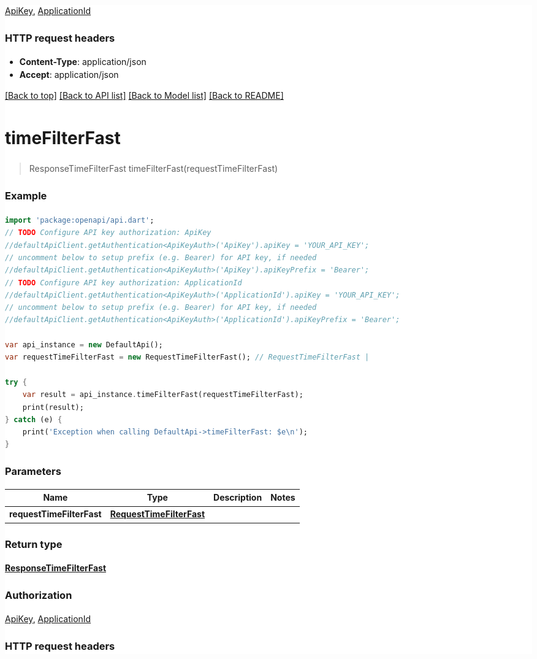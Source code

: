 [ApiKey](../README.md#ApiKey), [ApplicationId](../README.md#ApplicationId)

### HTTP request headers

 - **Content-Type**: application/json
 - **Accept**: application/json

[[Back to top]](#) [[Back to API list]](../README.md#documentation-for-api-endpoints) [[Back to Model list]](../README.md#documentation-for-models) [[Back to README]](../README.md)

# **timeFilterFast**
> ResponseTimeFilterFast timeFilterFast(requestTimeFilterFast)



### Example 
```dart
import 'package:openapi/api.dart';
// TODO Configure API key authorization: ApiKey
//defaultApiClient.getAuthentication<ApiKeyAuth>('ApiKey').apiKey = 'YOUR_API_KEY';
// uncomment below to setup prefix (e.g. Bearer) for API key, if needed
//defaultApiClient.getAuthentication<ApiKeyAuth>('ApiKey').apiKeyPrefix = 'Bearer';
// TODO Configure API key authorization: ApplicationId
//defaultApiClient.getAuthentication<ApiKeyAuth>('ApplicationId').apiKey = 'YOUR_API_KEY';
// uncomment below to setup prefix (e.g. Bearer) for API key, if needed
//defaultApiClient.getAuthentication<ApiKeyAuth>('ApplicationId').apiKeyPrefix = 'Bearer';

var api_instance = new DefaultApi();
var requestTimeFilterFast = new RequestTimeFilterFast(); // RequestTimeFilterFast | 

try { 
    var result = api_instance.timeFilterFast(requestTimeFilterFast);
    print(result);
} catch (e) {
    print('Exception when calling DefaultApi->timeFilterFast: $e\n');
}
```

### Parameters

Name | Type | Description  | Notes
------------- | ------------- | ------------- | -------------
 **requestTimeFilterFast** | [**RequestTimeFilterFast**](RequestTimeFilterFast.md)|  | 

### Return type

[**ResponseTimeFilterFast**](ResponseTimeFilterFast.md)

### Authorization

[ApiKey](../README.md#ApiKey), [ApplicationId](../README.md#ApplicationId)

### HTTP request headers
